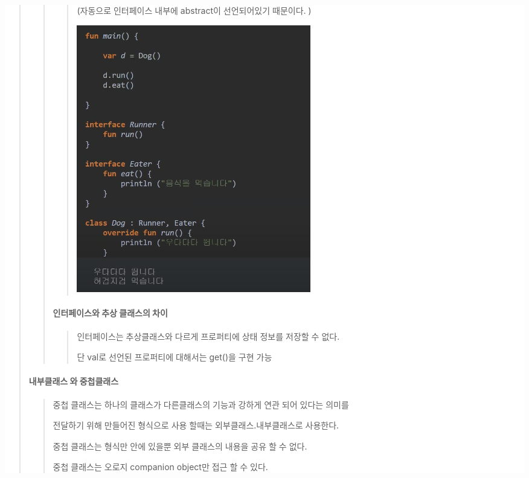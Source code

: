 >>>
>>>(자동으로 인터페이스 내부에 abstract이 선언되어있기 때문이다. )
>>>
>>>![image-20200707222825683](images/image-20200707222825683.png)
>>
>>#### 인터페이스와 추상 클래스의 차이
>>
>>>인터페이스는 추상클래스와 다르게 프로퍼티에 상태 정보를 저장할 수 없다. 
>>>
>>>단 val로 선언된 프로퍼티에 대해서는 get()을 구현 가능
>
>#### 내부클래스 와 중첩클래스
>
>>중첩 클래스는 하나의 클래스가 다른클래스의 기능과 강하게 연관 되어 있다는 의미를 
>>
>>전달하기 위해 만들어진 형식으로 사용 할때는 외부클래스.내부클래스로 사용한다.
>>
>>중첩 클래스는 형식만 안에 있을뿐 외부 클래스의 내용을 공유 할 수 없다.
>>
>>중첩 클래스는 오로지 companion object만 접근 할 수 있다. 
>>